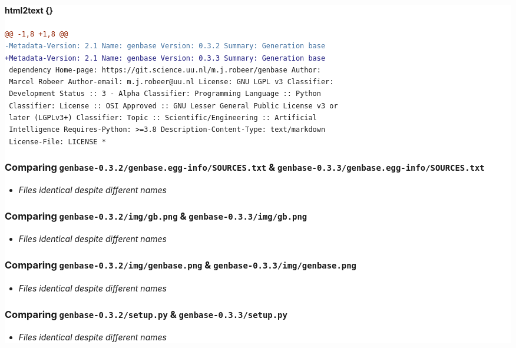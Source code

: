 ```diff
```

#### html2text {}

```diff
@@ -1,8 +1,8 @@
-Metadata-Version: 2.1 Name: genbase Version: 0.3.2 Summary: Generation base
+Metadata-Version: 2.1 Name: genbase Version: 0.3.3 Summary: Generation base
 dependency Home-page: https://git.science.uu.nl/m.j.robeer/genbase Author:
 Marcel Robeer Author-email: m.j.robeer@uu.nl License: GNU LGPL v3 Classifier:
 Development Status :: 3 - Alpha Classifier: Programming Language :: Python
 Classifier: License :: OSI Approved :: GNU Lesser General Public License v3 or
 later (LGPLv3+) Classifier: Topic :: Scientific/Engineering :: Artificial
 Intelligence Requires-Python: >=3.8 Description-Content-Type: text/markdown
 License-File: LICENSE *
```

### Comparing `genbase-0.3.2/genbase.egg-info/SOURCES.txt` & `genbase-0.3.3/genbase.egg-info/SOURCES.txt`

 * *Files identical despite different names*

### Comparing `genbase-0.3.2/img/gb.png` & `genbase-0.3.3/img/gb.png`

 * *Files identical despite different names*

### Comparing `genbase-0.3.2/img/genbase.png` & `genbase-0.3.3/img/genbase.png`

 * *Files identical despite different names*

### Comparing `genbase-0.3.2/setup.py` & `genbase-0.3.3/setup.py`

 * *Files identical despite different names*

